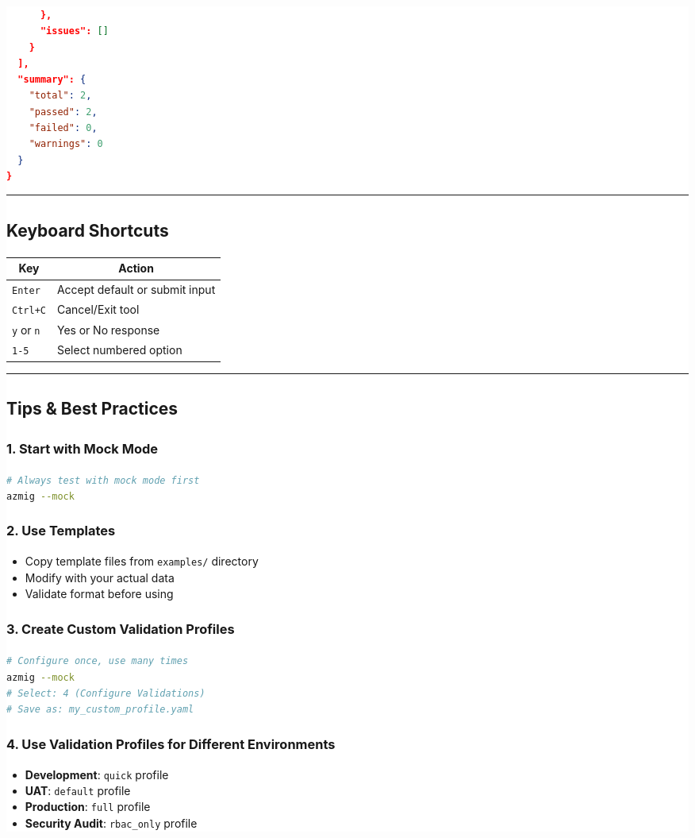```json
      },
      "issues": []
    }
  ],
  "summary": {
    "total": 2,
    "passed": 2,
    "failed": 0,
    "warnings": 0
  }
}
```

---

## Keyboard Shortcuts

| Key | Action |
|-----|--------|
| `Enter` | Accept default or submit input |
| `Ctrl+C` | Cancel/Exit tool |
| `y` or `n` | Yes or No response |
| `1-5` | Select numbered option |

---

## Tips & Best Practices

### 1. Start with Mock Mode
```bash
# Always test with mock mode first
azmig --mock
```

### 2. Use Templates
- Copy template files from `examples/` directory
- Modify with your actual data
- Validate format before using

### 3. Create Custom Validation Profiles
```bash
# Configure once, use many times
azmig --mock
# Select: 4 (Configure Validations)
# Save as: my_custom_profile.yaml
```

### 4. Use Validation Profiles for Different Environments
- **Development**: `quick` profile
- **UAT**: `default` profile
- **Production**: `full` profile
- **Security Audit**: `rbac_only` profile

